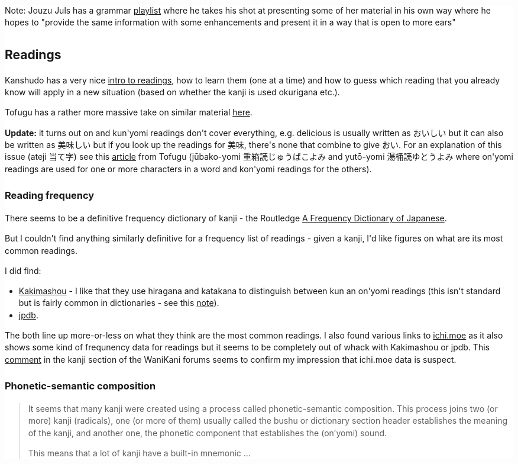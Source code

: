 Note: Jouzu Juls has a grammar [playlist](https://www.youtube.com/playlist?list=PLAaPL96Q8dWHx4H0WxdXLZlu7-DdbszsV) where he takes his shot at presenting some of her material in his own way where he hopes to "provide the same information with some enhancements and present it in a way that is open to more ears"

Readings
--------

Kanshudo has a very nice [intro to readings](https://www.kanshudo.com/howto/how-to-read-kanji), how to learn them (one at a time) and how to guess which reading that you already know will apply in a new situation (based on whether the kanji is used okurigana etc.).

Tofugu has a rather more massive take on similar material [here](https://www.tofugu.com/japanese/onyomi-kunyomi/).

**Update:** it turns out on and kun'yomi readings don't cover everything, e.g. delicious is usually written as おいしい but it can also be written as 美味しい but if you look up the readings for 美味, there's none that combine to give おい. For an explanation of this issue (ateji 当て字) see this [article](https://www.tofugu.com/japanese/weird-kanji-readings/) from Tofugu (jūbako-yomi 重箱読じゅうばこよみ and yutō-yomi 湯桶読ゆとうよみ where on'yomi readings are used for one or more characters in a word and kon'yomi readings for the others).

### Reading frequency

There seems to be a definitive frequency dictionary of kanji - the Routledge [A Frequency Dictionary of Japanese](https://www.routledge.com/A-Frequency-Dictionary-of-Japanese/Tono-Yamazaki-Maekawa/p/book/9780415610131).

But I couldn't find anything similarly definitive for a frequency list of readings - given a kanji, I'd like figures on what are its most common readings.

I did find:

* [Kakimashou](https://www.kakimashou.com/dictionary/character/%E4%BA%BA) - I like that they use hiragana and katakana to distinguish between kun an on'yomi readings (this isn't standard but is fairly common in dictionaries - see this [note](https://www.sakurajapan.co.uk/post/the-difference-between-on-yomi-and-kun-yomi)).
* [jpdb](https://jpdb.io/search?q=%E4%BA%BA).

The both line up more-or-less on what they think are the most common readings. I also found various links to [ichi.moe](https://ichi.moe/cl/kanji/?q=%E4%BA%BA) as it also shows some kind of frequnency data for readings but it seems to be completely out of whack with Kakimashou or jpdb. This [comment](https://community.wanikani.com/t/which-site-for-kanji-readings-discrepancies/68756/4) in the kanji section of the WaniKani forums seems to confirm my impression that ichi.moe data is suspect.

### Phonetic-semantic composition

> It seems that many kanji were created using a process called
> phonetic-semantic composition. This process joins two (or more) kanji
> (radicals), one (or more of them) usually called the bushu or dictionary
> section header establishes the meaning of the kanji, and another one,
> the phonetic component that establishes the (on’yomi) sound.
>
> This means that a lot of kanji have a built-in mnemonic ...

